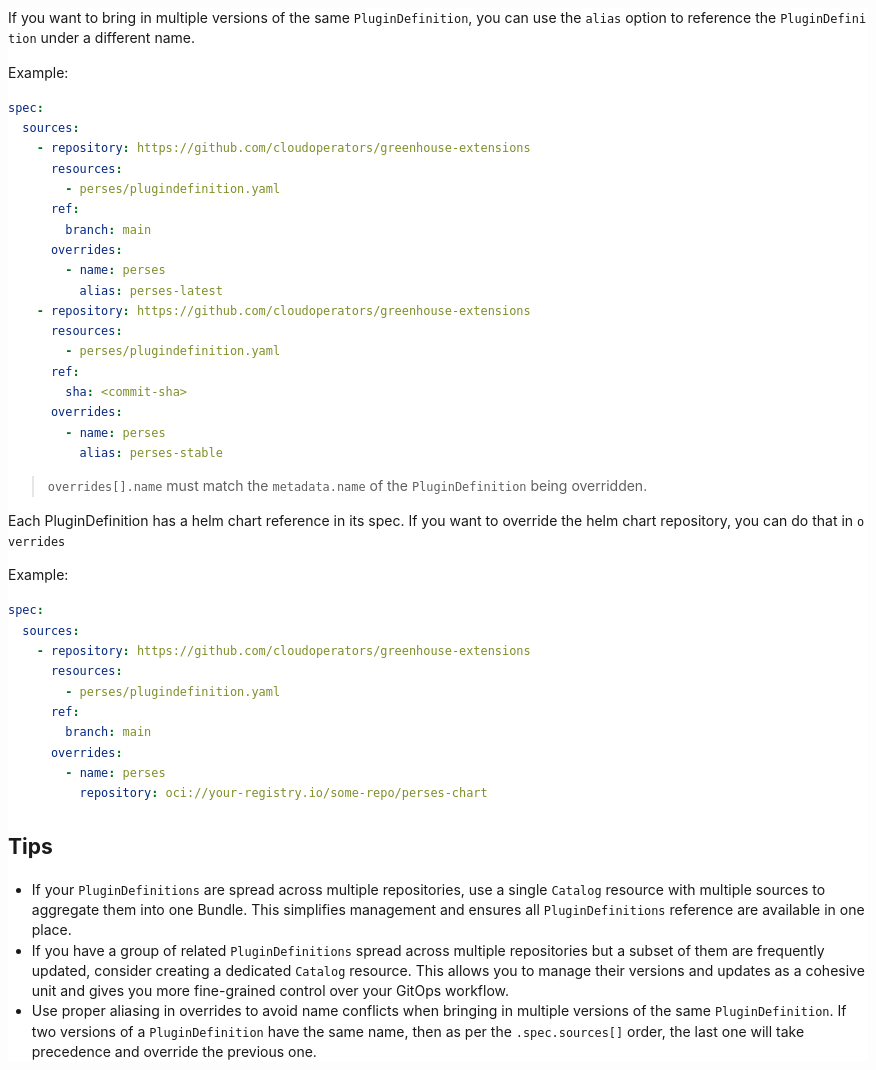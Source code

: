 If you want to bring in multiple versions of the same `PluginDefinition`, you can use the `alias` option to reference the `PluginDefinition` under a different name.

Example:

```yaml
spec:
  sources:
    - repository: https://github.com/cloudoperators/greenhouse-extensions
      resources:
        - perses/plugindefinition.yaml
      ref:
        branch: main
      overrides:
        - name: perses
          alias: perses-latest
    - repository: https://github.com/cloudoperators/greenhouse-extensions
      resources:
        - perses/plugindefinition.yaml
      ref:
        sha: <commit-sha>
      overrides:
        - name: perses
          alias: perses-stable
```

> `overrides[].name` must match the `metadata.name` of the `PluginDefinition` being overridden.

Each PluginDefinition has a helm chart reference in its spec. If you want to override the helm chart repository, 
you can do that in `overrides`

Example:

```yaml
spec:
  sources:
    - repository: https://github.com/cloudoperators/greenhouse-extensions
      resources:
        - perses/plugindefinition.yaml
      ref:
        branch: main
      overrides:
        - name: perses
          repository: oci://your-registry.io/some-repo/perses-chart
```

## Tips

- If your `PluginDefinitions` are spread across multiple repositories, use a single `Catalog` resource with multiple sources to aggregate them into one Bundle. This simplifies management and ensures all `PluginDefinitions` reference are available in one place. 
- If you have a group of related `PluginDefinitions` spread across multiple repositories but a subset of them are frequently updated, consider creating a dedicated `Catalog` resource. This allows you to manage their versions and updates as a cohesive unit and gives you more fine-grained control over your GitOps workflow.
- Use proper aliasing in overrides to avoid name conflicts when bringing in multiple versions of the same `PluginDefinition`. If two versions of a `PluginDefinition` have the same name, then as per the `.spec.sources[]` order, the last one will take precedence and override the previous one.
